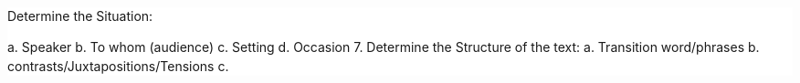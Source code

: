 Determine the Situation:
</td>
</tr>
<tr>
<td>
a.
</td>
<td>
Speaker
</td>
</tr>
<tr>
<td>
b.
</td>
<td>
To whom (audience)
</td>
</tr>
<tr>
<td>
c.
</td>
<td>
Setting
</td>
</tr>
<tr>
<td>
d.
</td>
<td>
Occasion
</td>
</tr>
<tr>
<td>
7.
</td>
<td>
Determine the Structure of the text:
</td>
</tr>
<tr>
<td>
a.
</td>
<td>
Transition word/phrases
</td>
</tr>
<tr>
<td>
b.
</td>
<td>
contrasts/Juxtapositions/Tensions
</td>
</tr>
<tr>
<td>
c.
</td>
<td>